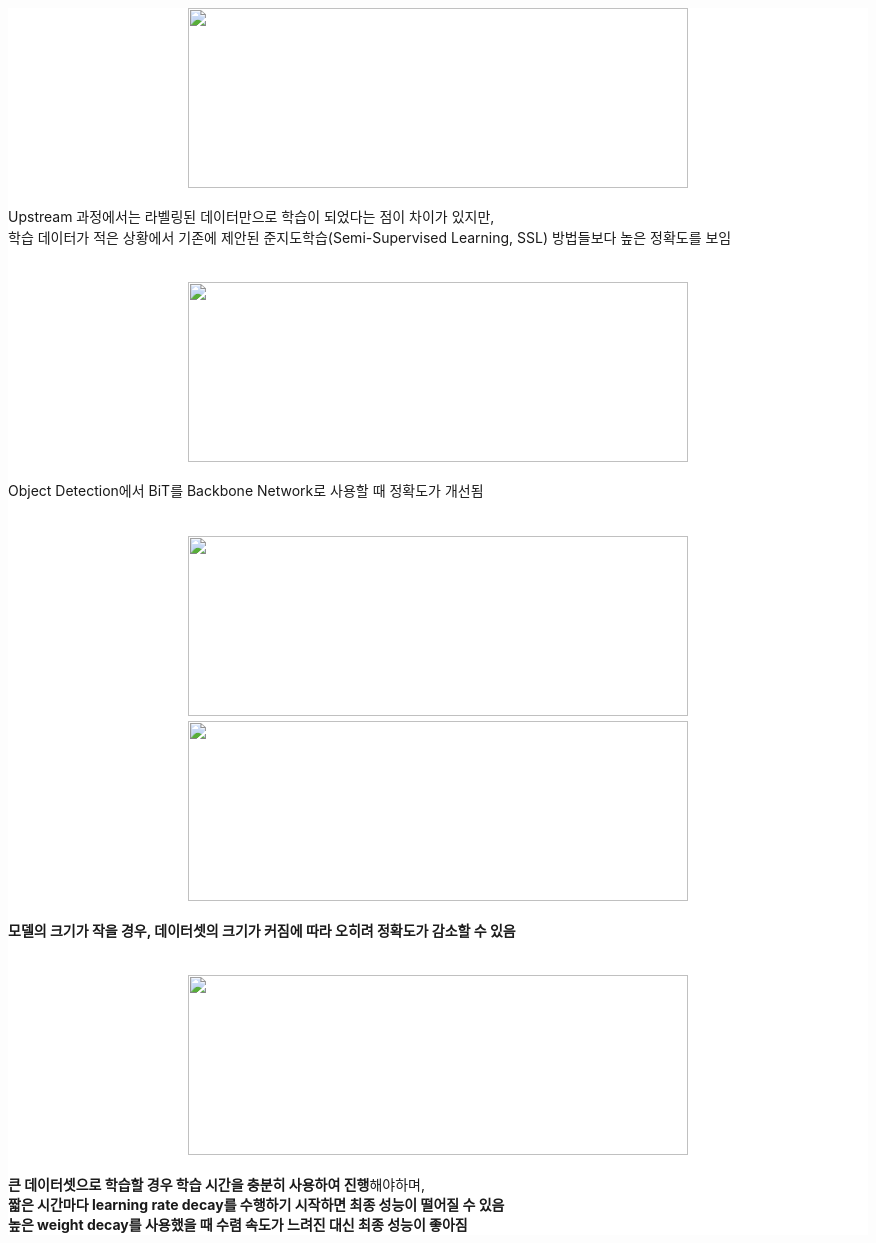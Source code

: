 <div align="center">  
<img src="https://github.com/csh44017/csh44017.github.io/assets/77605589/3a6f0b11-7b90-4378-b14f-5bc92838f39e" width="500" height="180">  
</div>  

Upstream 과정에서는 라벨링된 데이터만으로 학습이 되었다는 점이 차이가 있지만,  
학습 데이터가 적은 상황에서 기존에 제안된 준지도학습(Semi-Supervised Learning, SSL) 방법들보다 높은 정확도를 보임  
<br>  

<div align="center">  
<img src="https://github.com/csh44017/csh44017.github.io/assets/77605589/17a7786b-68a6-4008-abe8-ed48557d2e1c" width="500" height="180">  
</div>  

Object Detection에서 BiT를 Backbone Network로 사용할 때 정확도가 개선됨  
<br>  

<div align="center">  
<img src="https://github.com/csh44017/csh44017.github.io/assets/77605589/17f3f025-c655-4d82-91fd-79143f355b61" width="500" height="180">  
</div>  
<div align="center">  
<img src="https://github.com/csh44017/csh44017.github.io/assets/77605589/cbe2a1e5-bf31-4eea-95f5-31684533d374" width="500" height="180">  
</div>  

**모델의 크기가 작을 경우, 데이터셋의 크기가 커짐에 따라 오히려 정확도가 감소할 수 있음**  
<br>  

<div align="center">  
<img src="https://github.com/csh44017/csh44017.github.io/assets/77605589/92fc2e45-a265-4708-8626-c3b700e10cc3" width="500" height="180">  
</div>  

**큰 데이터셋으로 학습할 경우 학습 시간을 충분히 사용하여 진행**해야하며,  
**짧은 시간마다 learning rate decay를 수행하기 시작하면 최종 성능이 떨어질 수 있음**  
**높은 weight decay를 사용했을 때 수렴 속도가 느려진 대신 최종 성능이 좋아짐**  
